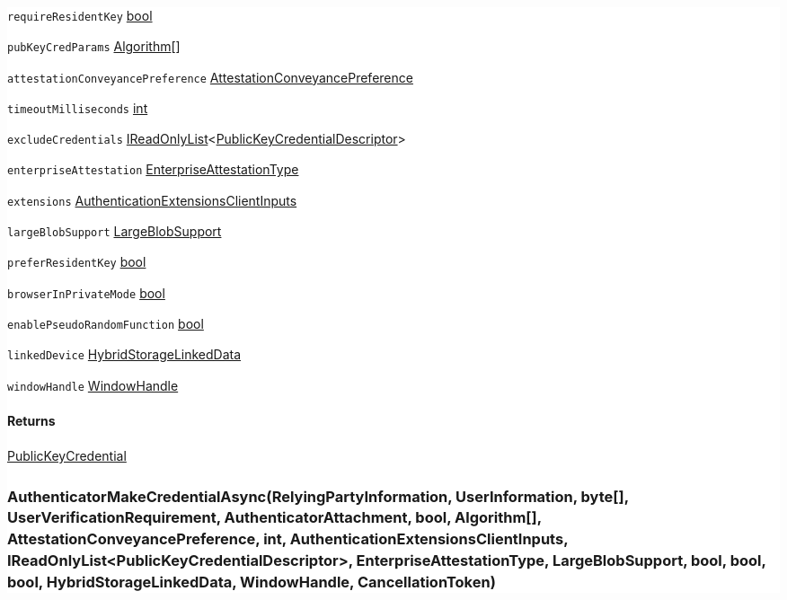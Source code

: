 `requireResidentKey` [bool](https://learn.microsoft.com/dotnet/api/system.boolean)

`pubKeyCredParams` [Algorithm](DSInternals.Win32.WebAuthn.COSE.Algorithm.md)\[\]

`attestationConveyancePreference` [AttestationConveyancePreference](DSInternals.Win32.WebAuthn.AttestationConveyancePreference.md)

`timeoutMilliseconds` [int](https://learn.microsoft.com/dotnet/api/system.int32)

`excludeCredentials` [IReadOnlyList](https://learn.microsoft.com/dotnet/api/system.collections.generic.ireadonlylist\-1)<[PublicKeyCredentialDescriptor](DSInternals.Win32.WebAuthn.PublicKeyCredentialDescriptor.md)\>

`enterpriseAttestation` [EnterpriseAttestationType](DSInternals.Win32.WebAuthn.EnterpriseAttestationType.md)

`extensions` [AuthenticationExtensionsClientInputs](DSInternals.Win32.WebAuthn.AuthenticationExtensionsClientInputs.md)

`largeBlobSupport` [LargeBlobSupport](DSInternals.Win32.WebAuthn.LargeBlobSupport.md)

`preferResidentKey` [bool](https://learn.microsoft.com/dotnet/api/system.boolean)

`browserInPrivateMode` [bool](https://learn.microsoft.com/dotnet/api/system.boolean)

`enablePseudoRandomFunction` [bool](https://learn.microsoft.com/dotnet/api/system.boolean)

`linkedDevice` [HybridStorageLinkedData](DSInternals.Win32.WebAuthn.Interop.HybridStorageLinkedData.md)

`windowHandle` [WindowHandle](DSInternals.Win32.WebAuthn.WindowHandle.md)

#### Returns

 [PublicKeyCredential](DSInternals.Win32.WebAuthn.PublicKeyCredential.md)

### <a id="DSInternals_Win32_WebAuthn_WebAuthnApi_AuthenticatorMakeCredentialAsync_DSInternals_Win32_WebAuthn_RelyingPartyInformation_DSInternals_Win32_WebAuthn_UserInformation_System_Byte___DSInternals_Win32_WebAuthn_UserVerificationRequirement_DSInternals_Win32_WebAuthn_AuthenticatorAttachment_System_Boolean_DSInternals_Win32_WebAuthn_COSE_Algorithm___DSInternals_Win32_WebAuthn_AttestationConveyancePreference_System_Int32_DSInternals_Win32_WebAuthn_AuthenticationExtensionsClientInputs_System_Collections_Generic_IReadOnlyList_DSInternals_Win32_WebAuthn_PublicKeyCredentialDescriptor__DSInternals_Win32_WebAuthn_EnterpriseAttestationType_DSInternals_Win32_WebAuthn_LargeBlobSupport_System_Boolean_System_Boolean_System_Boolean_DSInternals_Win32_WebAuthn_Interop_HybridStorageLinkedData_DSInternals_Win32_WebAuthn_WindowHandle_System_Threading_CancellationToken_"></a> AuthenticatorMakeCredentialAsync\(RelyingPartyInformation, UserInformation, byte\[\], UserVerificationRequirement, AuthenticatorAttachment, bool, Algorithm\[\], AttestationConveyancePreference, int, AuthenticationExtensionsClientInputs, IReadOnlyList<PublicKeyCredentialDescriptor\>, EnterpriseAttestationType, LargeBlobSupport, bool, bool, bool, HybridStorageLinkedData, WindowHandle, CancellationToken\)

